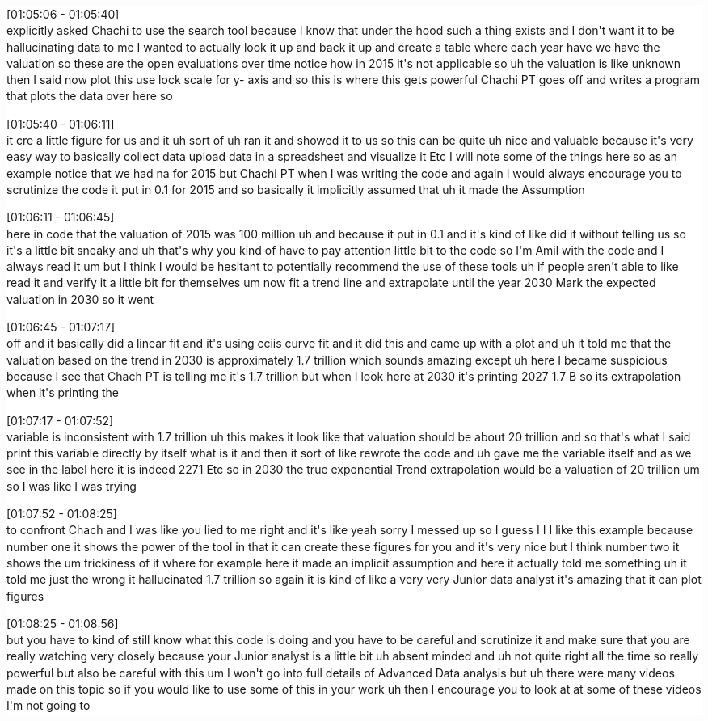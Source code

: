 \[01:05:06 \- 01:05:40\]  
explicitly asked Chachi to use the search tool because I know that under the hood such a thing exists and I don't want it to be hallucinating data to me I wanted to actually look it up and back it up and create a table where each year have we have the valuation so these are the open evaluations over time notice how in 2015 it's not applicable so uh the valuation is like unknown then I said now plot this use lock scale for y- axis and so this is where this gets powerful Chachi PT goes off and writes a program that plots the data over here so 

\[01:05:40 \- 01:06:11\]  
it cre a little figure for us and it uh sort of uh ran it and showed it to us so this can be quite uh nice and valuable because it's very easy way to basically collect data upload data in a spreadsheet and visualize it Etc I will note some of the things here so as an example notice that we had na for 2015 but Chachi PT when I was writing the code and again I would always encourage you to scrutinize the code it put in 0.1 for 2015 and so basically it implicitly assumed that uh it made the Assumption 

\[01:06:11 \- 01:06:45\]  
here in code that the valuation of 2015 was 100 million uh and because it put in 0.1 and it's kind of like did it without telling us so it's a little bit sneaky and uh that's why you kind of have to pay attention little bit to the code so I'm Amil with the code and I always read it um but I think I would be hesitant to potentially recommend the use of these tools uh if people aren't able to like read it and verify it a little bit for themselves um now fit a trend line and extrapolate until the year 2030 Mark the expected valuation in 2030 so it went 

\[01:06:45 \- 01:07:17\]  
off and it basically did a linear fit and it's using cciis curve fit and it did this and came up with a plot and uh it told me that the valuation based on the trend in 2030 is approximately 1.7 trillion which sounds amazing except uh here I became suspicious because I see that Chach PT is telling me it's 1.7 trillion but when I look here at 2030 it's printing 2027 1.7 B so its extrapolation when it's printing the 

\[01:07:17 \- 01:07:52\]  
variable is inconsistent with 1.7 trillion uh this makes it look like that valuation should be about 20 trillion and so that's what I said print this variable directly by itself what is it and then it sort of like rewrote the code and uh gave me the variable itself and as we see in the label here it is indeed 2271 Etc so in 2030 the true exponential Trend extrapolation would be a valuation of 20 trillion um so I was like I was trying 

\[01:07:52 \- 01:08:25\]  
to confront Chach and I was like you lied to me right and it's like yeah sorry I messed up so I guess I I I like this example because number one it shows the power of the tool in that it can create these figures for you and it's very nice but I think number two it shows the um trickiness of it where for example here it made an implicit assumption and here it actually told me something uh it told me just the wrong it hallucinated 1.7 trillion so again it is kind of like a very very Junior data analyst it's amazing that it can plot figures 

\[01:08:25 \- 01:08:56\]  
but you have to kind of still know what this code is doing and you have to be careful and scrutinize it and make sure that you are really watching very closely because your Junior analyst is a little bit uh absent minded and uh not quite right all the time so really powerful but also be careful with this um I won't go into full details of Advanced Data analysis but uh there were many videos made on this topic so if you would like to use some of this in your work uh then I encourage you to look at at some of these videos I'm not going to 
